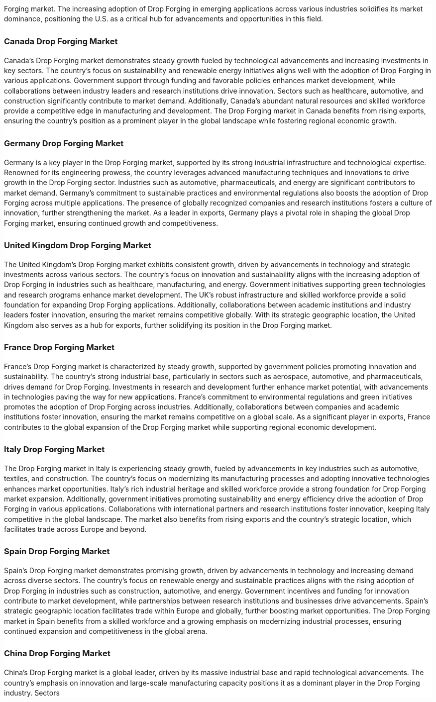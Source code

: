 Forging market. The increasing adoption of Drop Forging in emerging applications across various industries solidifies its market dominance, positioning the U.S. as a critical hub for advancements and opportunities in this field.</p><h3>Canada Drop Forging Market</h3><p>Canada&rsquo;s Drop Forging market demonstrates steady growth fueled by technological advancements and increasing investments in key sectors. The country&rsquo;s focus on sustainability and renewable energy initiatives aligns well with the adoption of Drop Forging in various applications. Government support through funding and favorable policies enhances market development, while collaborations between industry leaders and research institutions drive innovation. Sectors such as healthcare, automotive, and construction significantly contribute to market demand. Additionally, Canada&rsquo;s abundant natural resources and skilled workforce provide a competitive edge in manufacturing and development. The Drop Forging market in Canada benefits from rising exports, ensuring the country&rsquo;s position as a prominent player in the global landscape while fostering regional economic growth.</p><h3>Germany Drop Forging Market</h3><p>Germany is a key player in the Drop Forging market, supported by its strong industrial infrastructure and technological expertise. Renowned for its engineering prowess, the country leverages advanced manufacturing techniques and innovations to drive growth in the Drop Forging sector. Industries such as automotive, pharmaceuticals, and energy are significant contributors to market demand. Germany&rsquo;s commitment to sustainable practices and environmental regulations also boosts the adoption of Drop Forging across multiple applications. The presence of globally recognized companies and research institutions fosters a culture of innovation, further strengthening the market. As a leader in exports, Germany plays a pivotal role in shaping the global Drop Forging market, ensuring continued growth and competitiveness.</p><h3>United Kingdom Drop Forging Market</h3><p>The United Kingdom&rsquo;s Drop Forging market exhibits consistent growth, driven by advancements in technology and strategic investments across various sectors. The country&rsquo;s focus on innovation and sustainability aligns with the increasing adoption of Drop Forging in industries such as healthcare, manufacturing, and energy. Government initiatives supporting green technologies and research programs enhance market development. The UK&rsquo;s robust infrastructure and skilled workforce provide a solid foundation for expanding Drop Forging applications. Additionally, collaborations between academic institutions and industry leaders foster innovation, ensuring the market remains competitive globally. With its strategic geographic location, the United Kingdom also serves as a hub for exports, further solidifying its position in the Drop Forging market.</p><h3>France Drop Forging Market</h3><p>France&rsquo;s Drop Forging market is characterized by steady growth, supported by government policies promoting innovation and sustainability. The country&rsquo;s strong industrial base, particularly in sectors such as aerospace, automotive, and pharmaceuticals, drives demand for Drop Forging. Investments in research and development further enhance market potential, with advancements in technologies paving the way for new applications. France&rsquo;s commitment to environmental regulations and green initiatives promotes the adoption of Drop Forging across industries. Additionally, collaborations between companies and academic institutions foster innovation, ensuring the market remains competitive on a global scale. As a significant player in exports, France contributes to the global expansion of the Drop Forging market while supporting regional economic development.</p><h3>Italy Drop Forging Market</h3><p>The Drop Forging market in Italy is experiencing steady growth, fueled by advancements in key industries such as automotive, textiles, and construction. The country&rsquo;s focus on modernizing its manufacturing processes and adopting innovative technologies enhances market opportunities. Italy&rsquo;s rich industrial heritage and skilled workforce provide a strong foundation for Drop Forging market expansion. Additionally, government initiatives promoting sustainability and energy efficiency drive the adoption of Drop Forging in various applications. Collaborations with international partners and research institutions foster innovation, keeping Italy competitive in the global landscape. The market also benefits from rising exports and the country&rsquo;s strategic location, which facilitates trade across Europe and beyond.</p><h3>Spain Drop Forging Market</h3><p>Spain&rsquo;s Drop Forging market demonstrates promising growth, driven by advancements in technology and increasing demand across diverse sectors. The country&rsquo;s focus on renewable energy and sustainable practices aligns with the rising adoption of Drop Forging in industries such as construction, automotive, and energy. Government incentives and funding for innovation contribute to market development, while partnerships between research institutions and businesses drive advancements. Spain&rsquo;s strategic geographic location facilitates trade within Europe and globally, further boosting market opportunities. The Drop Forging market in Spain benefits from a skilled workforce and a growing emphasis on modernizing industrial processes, ensuring continued expansion and competitiveness in the global arena.</p><h3>China Drop Forging Market</h3><p>China&rsquo;s Drop Forging market is a global leader, driven by its massive industrial base and rapid technological advancements. The country&rsquo;s emphasis on innovation and large-scale manufacturing capacity positions it as a dominant player in the Drop Forging industry. Sectors